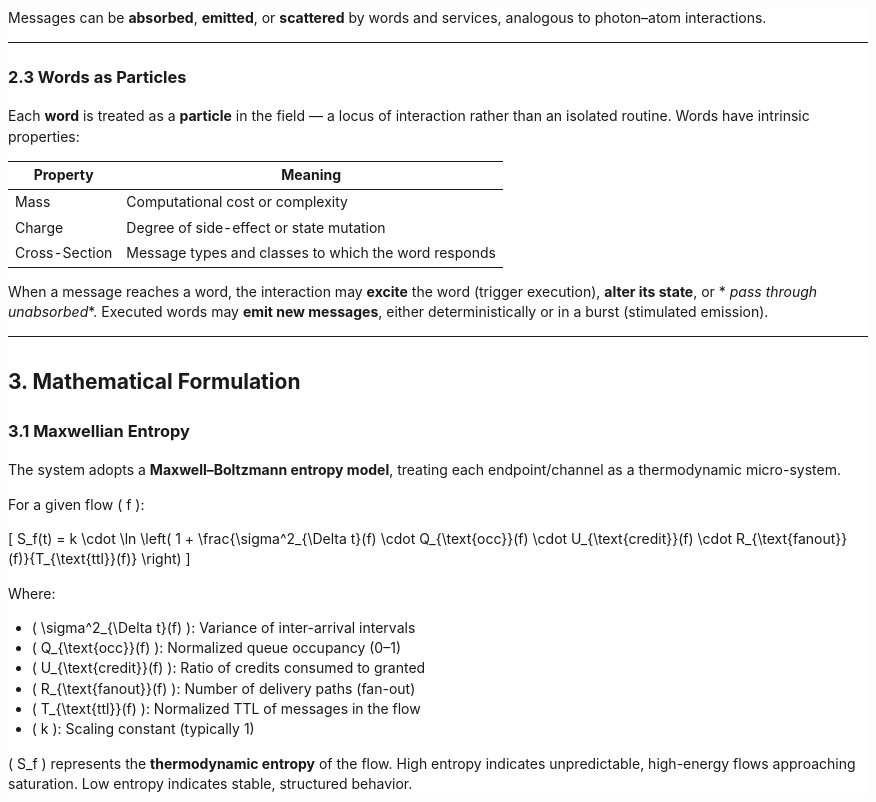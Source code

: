 Messages can be **absorbed**, **emitted**, or **scattered** by words and services, analogous to photon–atom
interactions.

---

### 2.3 Words as Particles

Each **word** is treated as a **particle** in the field — a locus of interaction rather than an isolated routine. Words
have intrinsic properties:

| Property      | Meaning                                              |
|---------------|------------------------------------------------------|
| Mass          | Computational cost or complexity                     |
| Charge        | Degree of side-effect or state mutation              |
| Cross-Section | Message types and classes to which the word responds |

When a message reaches a word, the interaction may **excite** the word (trigger execution), **alter its state**, or *
*pass through unabsorbed**. Executed words may **emit new messages**, either deterministically or in a burst (stimulated
emission).

---

## 3. Mathematical Formulation

### 3.1 Maxwellian Entropy

The system adopts a **Maxwell–Boltzmann entropy model**, treating each endpoint/channel as a thermodynamic micro-system.

For a given flow ( f ):

[
S_f(t) = k \cdot \ln \left( 1 + \frac{\sigma^2_{\Delta t}(f) \cdot Q_{\text{occ}}(f) \cdot U_{\text{credit}}(f) \cdot R_{\text{fanout}}(f)}{T_{\text{ttl}}(f)} \right)
]

Where:

* ( \sigma^2_{\Delta t}(f) ): Variance of inter-arrival intervals
* ( Q_{\text{occ}}(f) ): Normalized queue occupancy (0–1)
* ( U_{\text{credit}}(f) ): Ratio of credits consumed to granted
* ( R_{\text{fanout}}(f) ): Number of delivery paths (fan-out)
* ( T_{\text{ttl}}(f) ): Normalized TTL of messages in the flow
* ( k ): Scaling constant (typically 1)

( S_f ) represents the **thermodynamic entropy** of the flow. High entropy indicates unpredictable, high-energy flows
approaching saturation. Low entropy indicates stable, structured behavior.
